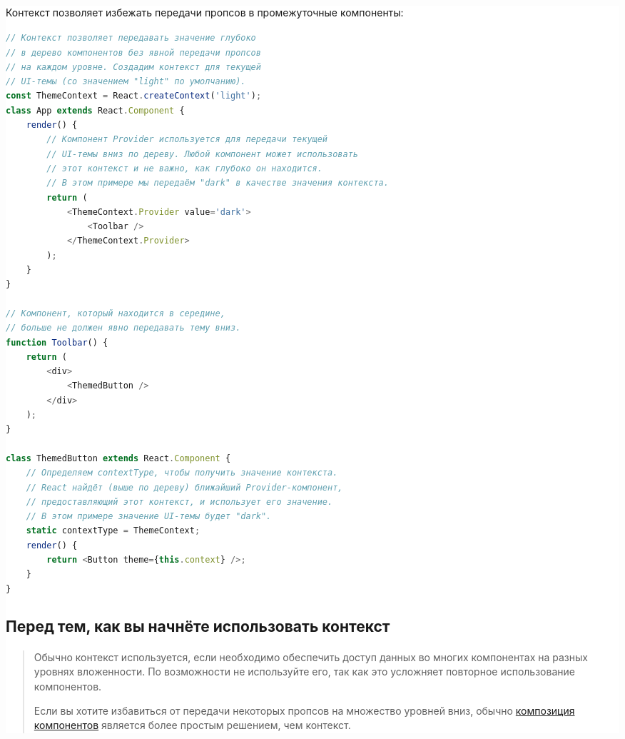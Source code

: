 Контекст позволяет избежать передачи пропсов в промежуточные компоненты:

```javascript
// Контекст позволяет передавать значение глубоко
// в дерево компонентов без явной передачи пропсов
// на каждом уровне. Создадим контекст для текущей
// UI-темы (со значением "light" по умолчанию).
const ThemeContext = React.createContext('light');
class App extends React.Component {
	render() {
		// Компонент Provider используется для передачи текущей
		// UI-темы вниз по дереву. Любой компонент может использовать
		// этот контекст и не важно, как глубоко он находится.
		// В этом примере мы передаём "dark" в качестве значения контекста.
		return (
			<ThemeContext.Provider value='dark'>
				<Toolbar />
			</ThemeContext.Provider>
		);
	}
}

// Компонент, который находится в середине,
// больше не должен явно передавать тему вниз.
function Toolbar() {
	return (
		<div>
			<ThemedButton />
		</div>
	);
}

class ThemedButton extends React.Component {
	// Определяем contextType, чтобы получить значение контекста.
	// React найдёт (выше по дереву) ближайший Provider-компонент,
	// предоставляющий этот контекст, и использует его значение.
	// В этом примере значение UI-темы будет "dark".
	static contextType = ThemeContext;
	render() {
		return <Button theme={this.context} />;
	}
}
```

## Перед тем, как вы начнёте использовать контекст

> Обычно контекст используется, если необходимо обеспечить доступ данных во многих компонентах на разных уровнях вложенности. По возможности не используйте его, так как это усложняет повторное использование компонентов.
>
> Если вы хотите избавиться от передачи некоторых пропсов на множество уровней вниз, обычно [композиция компонентов](https://ru.legacy.reactjs.org/docs/composition-vs-inheritance.html) является более простым решением, чем контекст.
